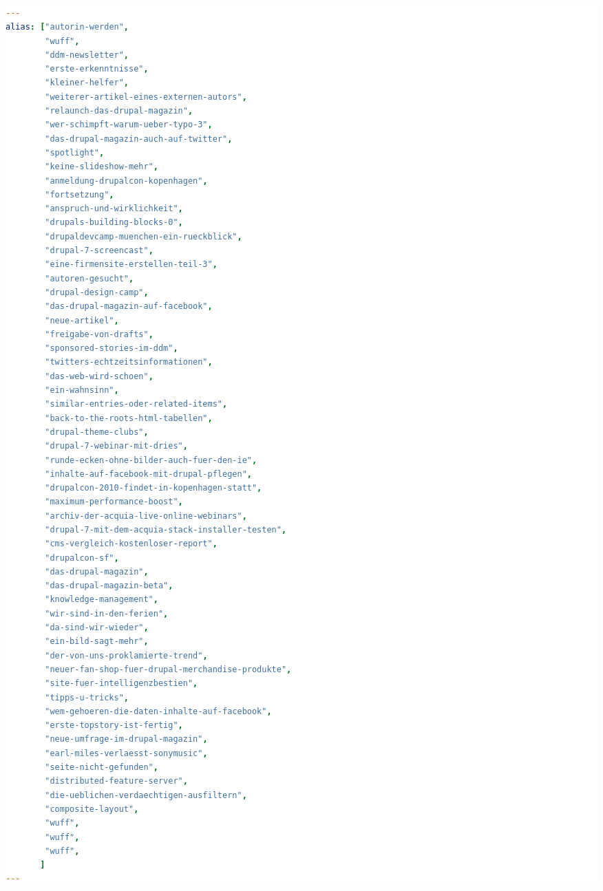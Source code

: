 ```yaml
---
alias: ["autorin-werden",
        "wuff",
        "ddm-newsletter",
        "erste-erkenntnisse",
        "kleiner-helfer",
        "weiterer-artikel-eines-externen-autors",
        "relaunch-das-drupal-magazin",
        "wer-schimpft-warum-ueber-typo-3",
        "das-drupal-magazin-auch-auf-twitter",
        "spotlight",
        "keine-slideshow-mehr",
        "anmeldung-drupalcon-kopenhagen",
        "fortsetzung",
        "anspruch-und-wirklichkeit",
        "drupals-building-blocks-0",
        "drupaldevcamp-muenchen-ein-rueckblick",
        "drupal-7-screencast",
        "eine-firmensite-erstellen-teil-3",
        "autoren-gesucht",
        "drupal-design-camp",
        "das-drupal-magazin-auf-facebook",
        "neue-artikel",
        "freigabe-von-drafts",
        "sponsored-stories-im-ddm",
        "twitters-echtzeitsinformationen",
        "das-web-wird-schoen",
        "ein-wahnsinn",
        "similar-entries-oder-related-items",
        "back-to-the-roots-html-tabellen",
        "drupal-theme-clubs",
        "drupal-7-webinar-mit-dries",
        "runde-ecken-ohne-bilder-auch-fuer-den-ie",
        "inhalte-auf-facebook-mit-drupal-pflegen",
        "drupalcon-2010-findet-in-kopenhagen-statt",
        "maximum-performance-boost",
        "archiv-der-acquia-live-online-webinars",
        "drupal-7-mit-dem-acquia-stack-installer-testen",
        "cms-vergleich-kostenloser-report",
        "drupalcon-sf",
        "das-drupal-magazin",
        "das-drupal-magazin-beta",
        "knowledge-management",
        "wir-sind-in-den-ferien",
        "da-sind-wir-wieder",
        "ein-bild-sagt-mehr",
        "der-von-uns-proklamierte-trend",
        "neuer-fan-shop-fuer-drupal-merchandise-produkte",
        "site-fuer-intelligenzbestien",
        "tipps-u-tricks",
        "wem-gehoeren-die-daten-inhalte-auf-facebook",
        "erste-topstory-ist-fertig",
        "neue-umfrage-im-drupal-magazin",
        "earl-miles-verlaesst-sonymusic",
        "seite-nicht-gefunden",
        "distributed-feature-server",
        "die-ueblichen-verdaechtigen-ausfiltern",
        "composite-layout",
        "wuff",
        "wuff",
        "wuff",
       ]
---
```